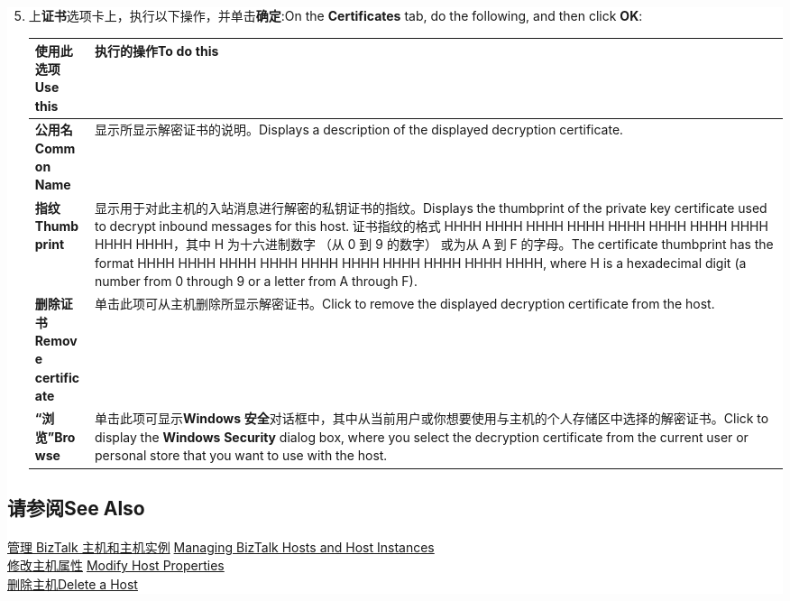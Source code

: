 5. <span data-ttu-id="67640-150">上**证书**选项卡上，执行以下操作，并单击**确定**:</span><span class="sxs-lookup"><span data-stu-id="67640-150">On the **Certificates** tab, do the following, and then click **OK**:</span></span>  

   |<span data-ttu-id="67640-151">使用此选项</span><span class="sxs-lookup"><span data-stu-id="67640-151">Use this</span></span>|<span data-ttu-id="67640-152">执行的操作</span><span class="sxs-lookup"><span data-stu-id="67640-152">To do this</span></span>|  
   |--------------|----------------|  
   |<span data-ttu-id="67640-153">**公用名**</span><span class="sxs-lookup"><span data-stu-id="67640-153">**Common Name**</span></span>|<span data-ttu-id="67640-154">显示所显示解密证书的说明。</span><span class="sxs-lookup"><span data-stu-id="67640-154">Displays a description of the displayed decryption certificate.</span></span>|  
   |<span data-ttu-id="67640-155">**指纹**</span><span class="sxs-lookup"><span data-stu-id="67640-155">**Thumbprint**</span></span>|<span data-ttu-id="67640-156">显示用于对此主机的入站消息进行解密的私钥证书的指纹。</span><span class="sxs-lookup"><span data-stu-id="67640-156">Displays the thumbprint of the private key certificate used to decrypt inbound messages for this host.</span></span> <span data-ttu-id="67640-157">证书指纹的格式 HHHH HHHH HHHH HHHH HHHH HHHH HHHH HHHH HHHH HHHH，其中 H 为十六进制数字 （从 0 到 9 的数字） 或为从 A 到 F 的字母。</span><span class="sxs-lookup"><span data-stu-id="67640-157">The certificate thumbprint has the format HHHH HHHH HHHH HHHH HHHH HHHH HHHH HHHH HHHH HHHH, where H is a hexadecimal digit (a number from 0 through 9 or a letter from A through F).</span></span>|  
   |<span data-ttu-id="67640-158">**删除证书**</span><span class="sxs-lookup"><span data-stu-id="67640-158">**Remove certificate**</span></span>|<span data-ttu-id="67640-159">单击此项可从主机删除所显示解密证书。</span><span class="sxs-lookup"><span data-stu-id="67640-159">Click to remove the displayed decryption certificate from the host.</span></span>|  
   |<span data-ttu-id="67640-160">**“浏览”**</span><span class="sxs-lookup"><span data-stu-id="67640-160">**Browse**</span></span>|<span data-ttu-id="67640-161">单击此项可显示**Windows 安全**对话框中，其中从当前用户或你想要使用与主机的个人存储区中选择的解密证书。</span><span class="sxs-lookup"><span data-stu-id="67640-161">Click to display the **Windows Security** dialog box, where you select the decryption certificate from the current user or personal store that you want to use with the host.</span></span>|  

## <a name="see-also"></a><span data-ttu-id="67640-162">请参阅</span><span class="sxs-lookup"><span data-stu-id="67640-162">See Also</span></span>  
 <span data-ttu-id="67640-163">[管理 BizTalk 主机和主机实例](../core/managing-biztalk-hosts-and-host-instances.md) </span><span class="sxs-lookup"><span data-stu-id="67640-163">[Managing BizTalk Hosts and Host Instances](../core/managing-biztalk-hosts-and-host-instances.md) </span></span>  
 <span data-ttu-id="67640-164">[修改主机属性](../core/how-to-modify-host-properties.md) </span><span class="sxs-lookup"><span data-stu-id="67640-164">[Modify Host Properties](../core/how-to-modify-host-properties.md) </span></span>  
 [<span data-ttu-id="67640-165">删除主机</span><span class="sxs-lookup"><span data-stu-id="67640-165">Delete a Host</span></span>](../core/how-to-delete-a-host.md)
